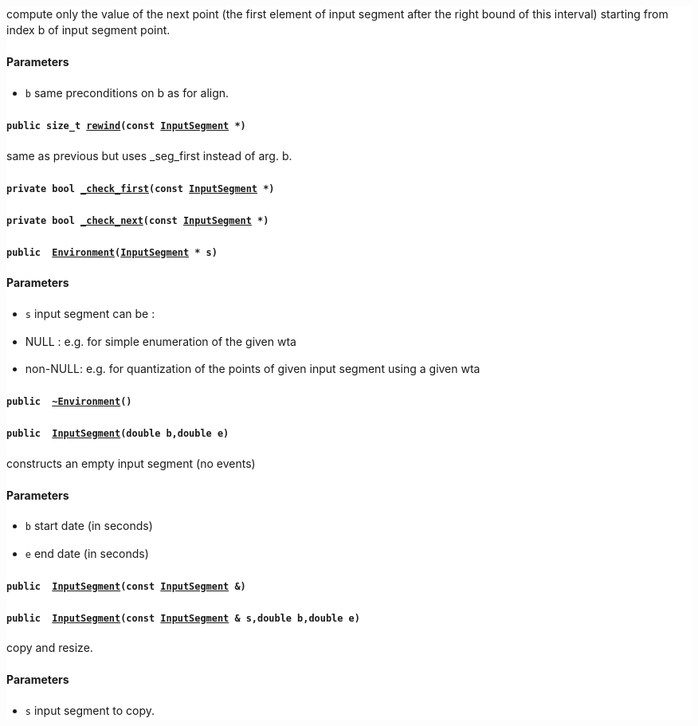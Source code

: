 compute only the value of the next point (the first element of input segment after the right bound of this interval) starting from index b of input segment point.

#### Parameters
* `b` same preconditions on b as for align.

#### `public size_t `[`rewind`](#group__segment_1ga1a6a8f006c2d11e8f4af7250a6fb0b16)`(const `[`InputSegment`](#classInputSegment)` *)` 

same as previous but uses _seg_first instead of arg. b.

#### `private bool `[`_check_first`](#group__segment_1ga0be5d430ebcf64f2789eb37886b16367)`(const `[`InputSegment`](#classInputSegment)` *)` 

#### `private bool `[`_check_next`](#group__segment_1ga427dfea0ea3968e99fb4f59ff462a378)`(const `[`InputSegment`](#classInputSegment)` *)` 

#### `public  `[`Environment`](#group__segment_1ga35cbd86caf5c17f8d59559ae0b28febf)`(`[`InputSegment`](#classInputSegment)` * s)` 

#### Parameters
* `s` input segment can be :

* NULL : e.g. for simple enumeration of the given wta

* non-NULL: e.g. for quantization of the points of given input segment using a given wta

#### `public  `[`~Environment`](#group__segment_1ga8e294735187880dd3d59be10c425b29d)`()` 

#### `public  `[`InputSegment`](#group__segment_1gaec471ec05052a932b1bb2738bfc8b172)`(double b,double e)` 

constructs an empty input segment (no events)

#### Parameters
* `b` start date (in seconds) 

* `e` end date (in seconds)

#### `public  `[`InputSegment`](#group__segment_1ga0ca7fa41c0dadabbaa112fdde9e48492)`(const `[`InputSegment`](#classInputSegment)` &)` 

#### `public  `[`InputSegment`](#group__segment_1ga58d6af0b8186068f4bc26f58e6e62eef)`(const `[`InputSegment`](#classInputSegment)` & s,double b,double e)` 

copy and resize.

#### Parameters
* `s` input segment to copy. 
